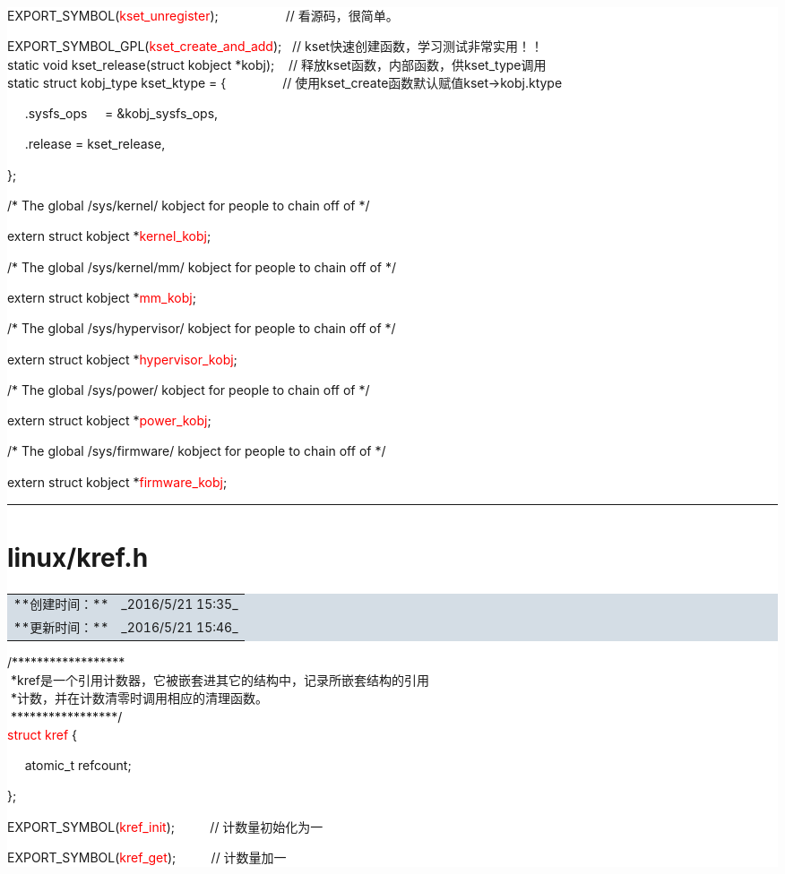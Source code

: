 EXPORT_SYMBOL(<font color="#FF0000">kset_unregister</font>);                   // 看源码，很简单。
</div><div>EXPORT_SYMBOL_GPL(<font color="#FF0000">kset_create_and_add</font>);   // kset快速创建函数，学习测试非常实用！！</div><div>static void kset_release(struct kobject *kobj);    // 释放kset函数，内部函数，供kset_type调用</div><div>static struct kobj_type kset_ktype = {                // 使用kset_create函数默认赋值kset-&gt;kobj.ktype

     .sysfs_ops     = &amp;kobj_sysfs_ops,

     .release = kset_release,

};</div><div>
</div><div>/* The global /sys/kernel/ kobject for people to chain off of */

extern struct kobject *<font color="#FF0000">kernel_kobj</font>;

/* The global /sys/kernel/mm/ kobject for people to chain off of */

extern struct kobject *<font color="#FF0000">mm_kobj</font>;

/* The global /sys/hypervisor/ kobject for people to chain off of */

extern struct kobject *<font color="#FF0000">hypervisor_kobj</font>;

/* The global /sys/power/ kobject for people to chain off of */

extern struct kobject *<font color="#FF0000">power_kobj</font>;

/* The global /sys/firmware/ kobject for people to chain off of */

extern struct kobject *<font color="#FF0000">firmware_kobj</font>;</div><div>
</div></span>
</div>

* * *

<a name="2138"/>

# linux/kref.h

<div>
<table bgcolor="#D4DDE5" border="0">
<tr><td>**创建时间：**</td><td>_2016/5/21 15:35_</td></tr>
<tr><td>**更新时间：**</td><td>_2016/5/21 15:46_</td></tr>
</table>
</div>

<div>
<span style="word-wrap: break-word; -webkit-nbsp-mode: space; -webkit-line-break: after-white-space;"><div>/******************</div><div> *kref是一个引用计数器，它被嵌套进其它的结构中，记录所嵌套结构的引用</div><div> *计数，并在计数清零时调用相应的清理函数。</div><div> *****************/</div><div><font color="#FF0000">struct kref</font> {

     atomic_t refcount;

};
<div>
</div><div>EXPORT_SYMBOL(<font color="#FF0000">kref_init</font>);          // 计数量初始化为一

EXPORT_SYMBOL(<font color="#FF0000">kref_get</font>);          // 计数量加一
